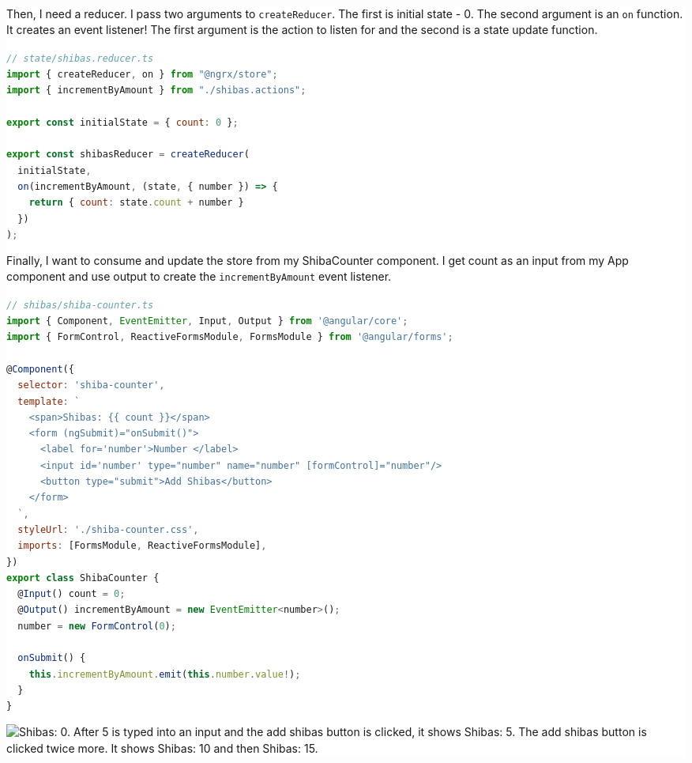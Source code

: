 Then, I need a reducer. I pass two arguments to `createReducer`. The first is initial state - 0. The second argument is an `on` function. It creates an event listener! The first argument is the action to listen for and the second is a state update function.

```JavaScript
// state/shibas.reducer.ts
import { createReducer, on } from "@ngrx/store";
import { incrementByAmount } from "./shibas.actions";

export const initialState = { count: 0 };

export const shibasReducer = createReducer(
  initialState,
  on(incrementByAmount, (state, { number }) => {
    return { count: state.count + number }
  })
);
```

Finally, I want to consume and update the store from my ShibaCounter component. I get count as an input from my App component and use output to create the `incrementByAmount` event listener.

```JavaScript
// shibas/shiba-counter.ts
import { Component, EventEmitter, Input, Output } from '@angular/core';
import { FormControl, ReactiveFormsModule, FormsModule } from '@angular/forms';

@Component({
  selector: 'shiba-counter',
  template: `
    <span>Shibas: {{ count }}</span>
    <form (ngSubmit)="onSubmit()">
      <label for='number'>Number </label>
      <input id='number' type="number" name="number" [formControl]="number"/>
      <button type="submit">Add Shibas</button>
    </form>
  `,
  styleUrl: './shiba-counter.css',
  imports: [FormsModule, ReactiveFormsModule],
})
export class ShibaCounter {
  @Input() count = 0;
  @Output() incrementByAmount = new EventEmitter<number>();
  number = new FormControl(0);

  onSubmit() {
    this.incrementByAmount.emit(this.number.value!);
  }
}
```

![Shibas: 0. After 5 is typed into an input and the add shibas button is clicked, it shows Shibas: 5. The add shibas button is clicked twice more. It shows Shibas: 10 and then Shibas: 15.](https://images.abbeyperini.com/state/shiba-counter.gif)
